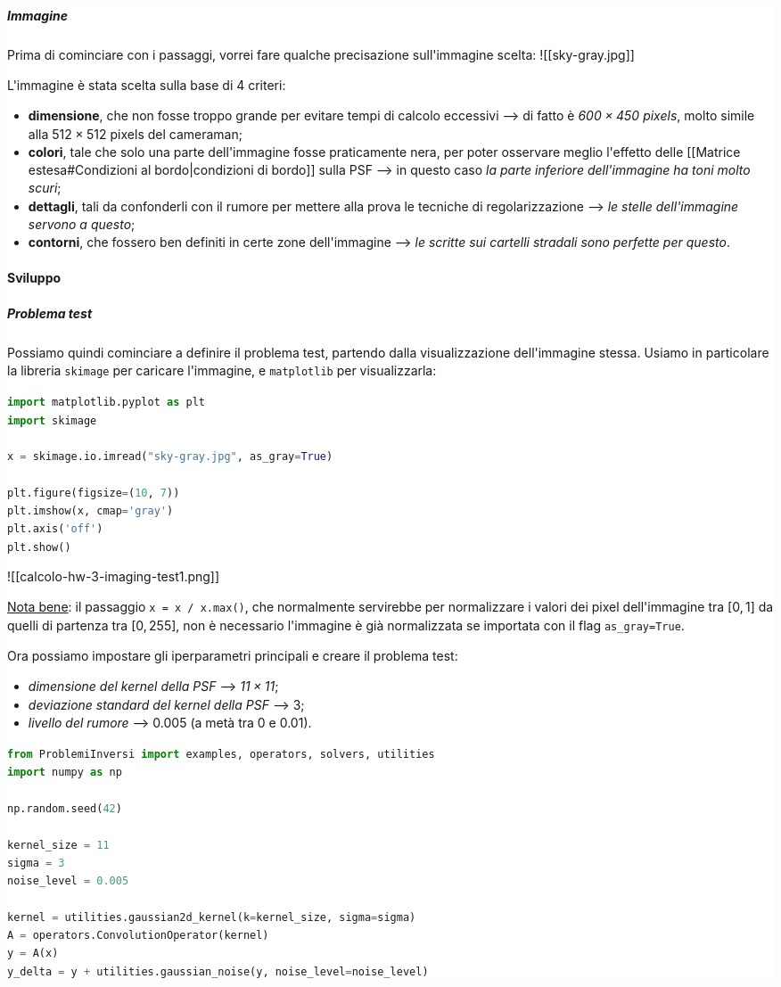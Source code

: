 ##### Immagine
Prima di cominciare con i passaggi, vorrei fare qualche precisazione sull'immagine scelta:
![[sky-gray.jpg]]

L'immagine è stata scelta sulla base di 4 criteri:
- **dimensione**, che non fosse troppo grande per evitare tempi di calcolo eccessivi --> di fatto è _$600 \times 450$ pixels_, molto simile alla $512 \times 512$ pixels del cameraman;
- **colori**, tale che solo una parte dell'immagine fosse praticamente nera, per poter osservare meglio l'effetto delle [[Matrice estesa#Condizioni al bordo|condizioni di bordo]] sulla PSF --> in questo caso _la parte inferiore dell'immagine ha toni molto scuri_;
- **dettagli**, tali da confonderli con il rumore per mettere alla prova le tecniche di regolarizzazione --> _le stelle dell'immagine servono a questo_;
- **contorni**, che fossero ben definiti in certe zone dell'immagine --> _le scritte sui cartelli stradali sono perfette per questo_.

#### Sviluppo
##### Problema test
Possiamo quindi cominciare a definire il problema test, partendo dalla visualizzazione dell'immagine stessa. Usiamo in particolare la libreria `skimage` per caricare l'immagine, e `matplotlib` per visualizzarla:
```python
import matplotlib.pyplot as plt
import skimage

x = skimage.io.imread("sky-gray.jpg", as_gray=True)

plt.figure(figsize=(10, 7))
plt.imshow(x, cmap='gray')
plt.axis('off')
plt.show()
```
![[calcolo-hw-3-imaging-test1.png]]

<u>Nota bene</u>: il passaggio `x = x / x.max()`, che normalmente servirebbe per normalizzare i valori dei pixel dell'immagine tra $[0, 1]$ da quelli di partenza tra $[0, 255]$, non è necessario l'immagine è già normalizzata se importata con il flag `as_gray=True`.

Ora possiamo impostare gli iperparametri principali e creare il problema test:
- _dimensione del kernel della PSF_ --> _$11 \times 11$_;
- _deviazione standard del kernel della PSF_ --> $3$;
- _livello del rumore_ --> $0.005$ (a metà tra $0$ e $0.01$).

```python
from ProblemiInversi import examples, operators, solvers, utilities
import numpy as np

np.random.seed(42)

kernel_size = 11
sigma = 3
noise_level = 0.005

kernel = utilities.gaussian2d_kernel(k=kernel_size, sigma=sigma)
A = operators.ConvolutionOperator(kernel)
y = A(x)
y_delta = y + utilities.gaussian_noise(y, noise_level=noise_level)
```
